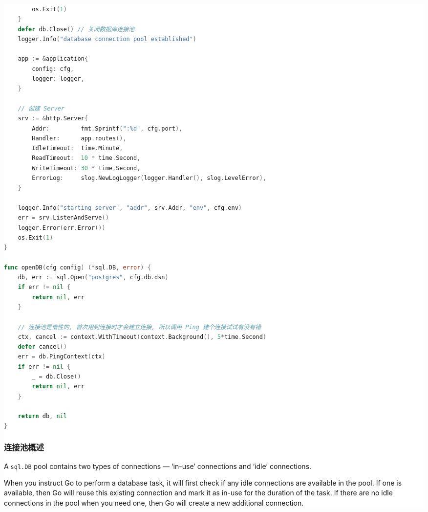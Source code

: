 ```go
        os.Exit(1)
    }
    defer db.Close() // 关闭数据库连接池
    logger.Info("database connection pool established")

    app := &application{
        config: cfg,
        logger: logger,
    }

    // 创建 Server
    srv := &http.Server{
        Addr:         fmt.Sprintf(":%d", cfg.port),
        Handler:      app.routes(),
        IdleTimeout:  time.Minute,
        ReadTimeout:  10 * time.Second,
        WriteTimeout: 30 * time.Second,
        ErrorLog:     slog.NewLogLogger(logger.Handler(), slog.LevelError),
    }

    logger.Info("starting server", "addr", srv.Addr, "env", cfg.env)
    err = srv.ListenAndServe()
    logger.Error(err.Error())
    os.Exit(1)
}

func openDB(cfg config) (*sql.DB, error) {
    db, err := sql.Open("postgres", cfg.db.dsn)
    if err != nil {
        return nil, err
    }

    // 连接池是惰性的, 首次用到连接时才会建立连接, 所以调用 Ping 建个连接试试有没有错
    ctx, cancel := context.WithTimeout(context.Background(), 5*time.Second)
    defer cancel()
    err = db.PingContext(ctx)
    if err != nil {
        _ = db.Close()
        return nil, err
    }

    return db, nil
}
```

### 连接池概述

A `sql.DB` pool contains two types of connections — ‘in-use’ connections and ‘idle’ connections. 

When you instruct Go to perform a database task, it will first check if any idle connections are available in the pool. If one is available, then Go will reuse this existing connection and mark it as in-use for the duration of the task. If there are no idle connections in the pool when you need one, then Go will create a new additional connection.  
